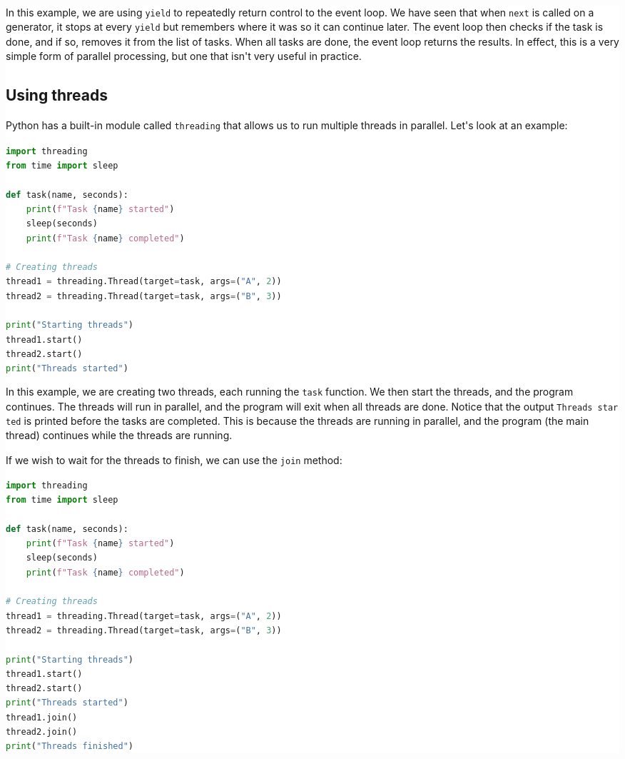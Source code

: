 In this example, we are using `yield` to repeatedly return control to the event loop. We have seen that when `next` is called on a generator, it stops at every `yield` but remembers where it was so it can continue later. The event loop then checks if the task is done, and if so, removes it from the list of tasks. When all tasks are done, the event loop returns the results. In effect, this is a very simple form of parallel processing, but one that isn't very useful in practice.

## Using threads

Python has a built-in module called `threading` that allows us to run multiple threads in parallel. Let's look at an example:

```python
import threading
from time import sleep

def task(name, seconds):
    print(f"Task {name} started")
    sleep(seconds)
    print(f"Task {name} completed")

# Creating threads
thread1 = threading.Thread(target=task, args=("A", 2))
thread2 = threading.Thread(target=task, args=("B", 3))

print("Starting threads")
thread1.start()
thread2.start()
print("Threads started")
```

In this example, we are creating two threads, each running the `task` function. We then start the threads, and the program continues. The threads will run in parallel, and the program will exit when all threads are done. Notice that the output `Threads started` is printed before the tasks are completed. This is because the threads are running in parallel, and the program (the main thread) continues while the threads are running.

If we wish to wait for the threads to finish, we can use the `join` method:

```python
import threading
from time import sleep

def task(name, seconds):
    print(f"Task {name} started")
    sleep(seconds)
    print(f"Task {name} completed")

# Creating threads
thread1 = threading.Thread(target=task, args=("A", 2))
thread2 = threading.Thread(target=task, args=("B", 3))

print("Starting threads")
thread1.start()
thread2.start()
print("Threads started")
thread1.join()
thread2.join()
print("Threads finished")
```
